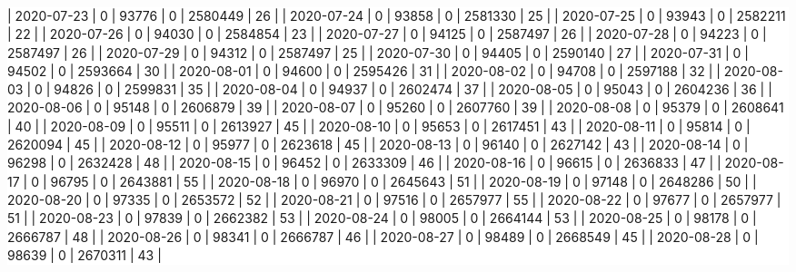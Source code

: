 | 2020-07-23 | 0 | 93776 | 0 | 2580449 | 26 |
| 2020-07-24 | 0 | 93858 | 0 | 2581330 | 25 |
| 2020-07-25 | 0 | 93943 | 0 | 2582211 | 22 |
| 2020-07-26 | 0 | 94030 | 0 | 2584854 | 23 |
| 2020-07-27 | 0 | 94125 | 0 | 2587497 | 26 |
| 2020-07-28 | 0 | 94223 | 0 | 2587497 | 26 |
| 2020-07-29 | 0 | 94312 | 0 | 2587497 | 25 |
| 2020-07-30 | 0 | 94405 | 0 | 2590140 | 27 |
| 2020-07-31 | 0 | 94502 | 0 | 2593664 | 30 |
| 2020-08-01 | 0 | 94600 | 0 | 2595426 | 31 |
| 2020-08-02 | 0 | 94708 | 0 | 2597188 | 32 |
| 2020-08-03 | 0 | 94826 | 0 | 2599831 | 35 |
| 2020-08-04 | 0 | 94937 | 0 | 2602474 | 37 |
| 2020-08-05 | 0 | 95043 | 0 | 2604236 | 36 |
| 2020-08-06 | 0 | 95148 | 0 | 2606879 | 39 |
| 2020-08-07 | 0 | 95260 | 0 | 2607760 | 39 |
| 2020-08-08 | 0 | 95379 | 0 | 2608641 | 40 |
| 2020-08-09 | 0 | 95511 | 0 | 2613927 | 45 |
| 2020-08-10 | 0 | 95653 | 0 | 2617451 | 43 |
| 2020-08-11 | 0 | 95814 | 0 | 2620094 | 45 |
| 2020-08-12 | 0 | 95977 | 0 | 2623618 | 45 |
| 2020-08-13 | 0 | 96140 | 0 | 2627142 | 43 |
| 2020-08-14 | 0 | 96298 | 0 | 2632428 | 48 |
| 2020-08-15 | 0 | 96452 | 0 | 2633309 | 46 |
| 2020-08-16 | 0 | 96615 | 0 | 2636833 | 47 |
| 2020-08-17 | 0 | 96795 | 0 | 2643881 | 55 |
| 2020-08-18 | 0 | 96970 | 0 | 2645643 | 51 |
| 2020-08-19 | 0 | 97148 | 0 | 2648286 | 50 |
| 2020-08-20 | 0 | 97335 | 0 | 2653572 | 52 |
| 2020-08-21 | 0 | 97516 | 0 | 2657977 | 55 |
| 2020-08-22 | 0 | 97677 | 0 | 2657977 | 51 |
| 2020-08-23 | 0 | 97839 | 0 | 2662382 | 53 |
| 2020-08-24 | 0 | 98005 | 0 | 2664144 | 53 |
| 2020-08-25 | 0 | 98178 | 0 | 2666787 | 48 |
| 2020-08-26 | 0 | 98341 | 0 | 2666787 | 46 |
| 2020-08-27 | 0 | 98489 | 0 | 2668549 | 45 |
| 2020-08-28 | 0 | 98639 | 0 | 2670311 | 43 |